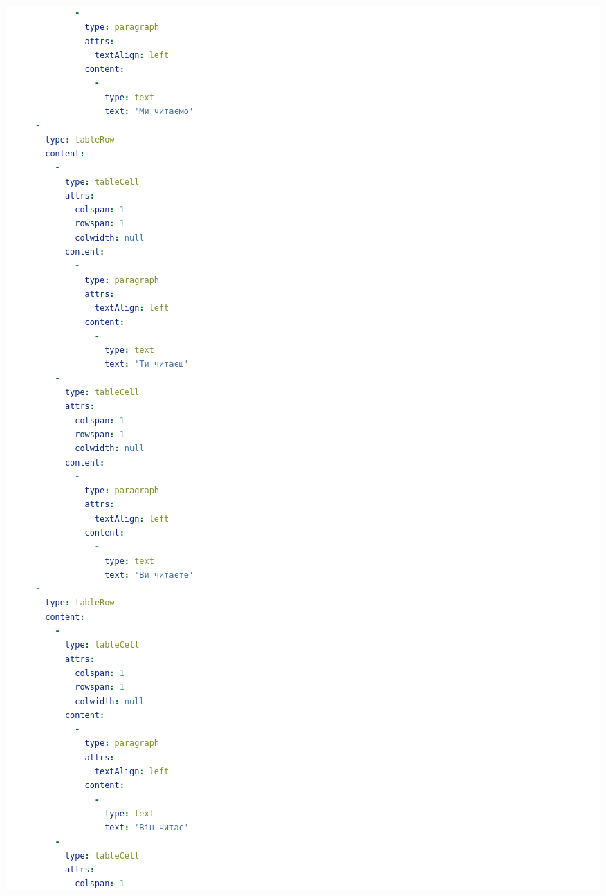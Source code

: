 ```yaml
              -
                type: paragraph
                attrs:
                  textAlign: left
                content:
                  -
                    type: text
                    text: 'Ми читаємо'
      -
        type: tableRow
        content:
          -
            type: tableCell
            attrs:
              colspan: 1
              rowspan: 1
              colwidth: null
            content:
              -
                type: paragraph
                attrs:
                  textAlign: left
                content:
                  -
                    type: text
                    text: 'Ти читаєш'
          -
            type: tableCell
            attrs:
              colspan: 1
              rowspan: 1
              colwidth: null
            content:
              -
                type: paragraph
                attrs:
                  textAlign: left
                content:
                  -
                    type: text
                    text: 'Ви читаєте'
      -
        type: tableRow
        content:
          -
            type: tableCell
            attrs:
              colspan: 1
              rowspan: 1
              colwidth: null
            content:
              -
                type: paragraph
                attrs:
                  textAlign: left
                content:
                  -
                    type: text
                    text: 'Він читає'
          -
            type: tableCell
            attrs:
              colspan: 1
```